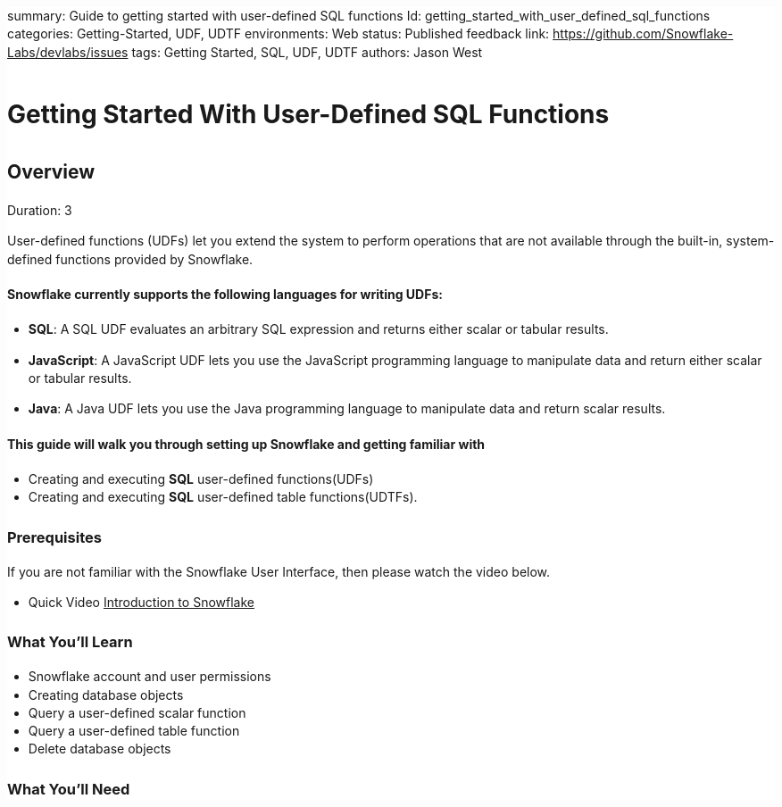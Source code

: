 summary: Guide to getting started with user-defined SQL functions
Id: getting_started_with_user_defined_sql_functions
categories: Getting-Started, UDF, UDTF
environments: Web
status: Published
feedback link: https://github.com/Snowflake-Labs/devlabs/issues
tags: Getting Started, SQL, UDF, UDTF
authors: Jason West

# Getting Started With User-Defined SQL Functions


## Overview
Duration: 3

User-defined functions (UDFs) let you extend the system to perform operations that are not available through the built-in, system-defined functions provided by Snowflake. 

#### Snowflake currently supports the following languages for writing UDFs:

- **SQL**: A SQL UDF evaluates an arbitrary SQL expression and returns either scalar or tabular results.

- **JavaScript**: A JavaScript UDF lets you use the JavaScript programming language to manipulate data and return either scalar or tabular results.

- **Java**: A Java UDF lets you use the Java programming language to manipulate data and return scalar results.


#### This guide will walk you through setting up Snowflake and getting familiar with 
- Creating and executing **SQL** user-defined functions(UDFs) 
- Creating and executing **SQL** user-defined table functions(UDTFs).


### Prerequisites

If you are not familiar with the Snowflake User Interface, then please watch the video below.

- Quick Video [Introduction to Snowflake](https://www.youtube.com/watch?v=fEtoYweBNQ4&ab_channel=SnowflakeInc.)

### What You’ll Learn

- Snowflake account and user permissions
- Creating database objects
- Query a user-defined scalar function
- Query a user-defined table function
- Delete database objects


### What You’ll Need
